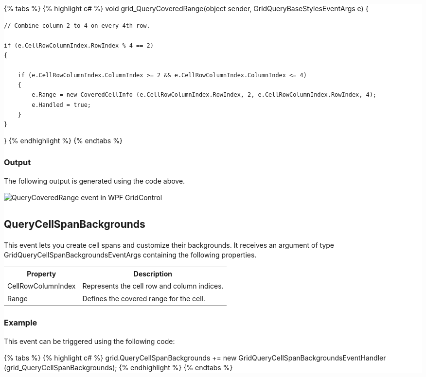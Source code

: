 {% tabs %}
{% highlight c# %}
void grid_QueryCoveredRange(object sender, GridQueryBaseStylesEventArgs e)
{

    // Combine column 2 to 4 on every 4th row.

    if (e.CellRowColumnIndex.RowIndex % 4 == 2)
    {

        if (e.CellRowColumnIndex.ColumnIndex >= 2 && e.CellRowColumnIndex.ColumnIndex <= 4)
        {
            e.Range = new CoveredCellInfo (e.CellRowColumnIndex.RowIndex, 2, e.CellRowColumnIndex.RowIndex, 4);
            e.Handled = true;
        }
    }
}
{% endhighlight  %}
{% endtabs %}

### Output

The following output is generated using the code above.

![QueryCoveredRange event in WPF GridControl](Events_images/Events_img3.jpeg)

## QueryCellSpanBackgrounds

This event lets you create cell spans and customize their backgrounds. It receives an argument of type GridQueryCellSpanBackgroundsEventArgs containing the following properties.



<table>
<tr>
<th>
Property</th><th>
Description</th></tr>
<tr>
<td>
CellRowColumnIndex</td><td>
Represents the cell row and column indices.</td></tr>
<tr>
<td>
Range</td><td>
Defines the covered range for the cell.</td></tr>
</table>


### Example

This event can be triggered using the following code:

{% tabs %}
{% highlight c# %}
grid.QueryCellSpanBackgrounds += new GridQueryCellSpanBackgroundsEventHandler (grid_QueryCellSpanBackgrounds);
{% endhighlight  %}
{% endtabs %}
